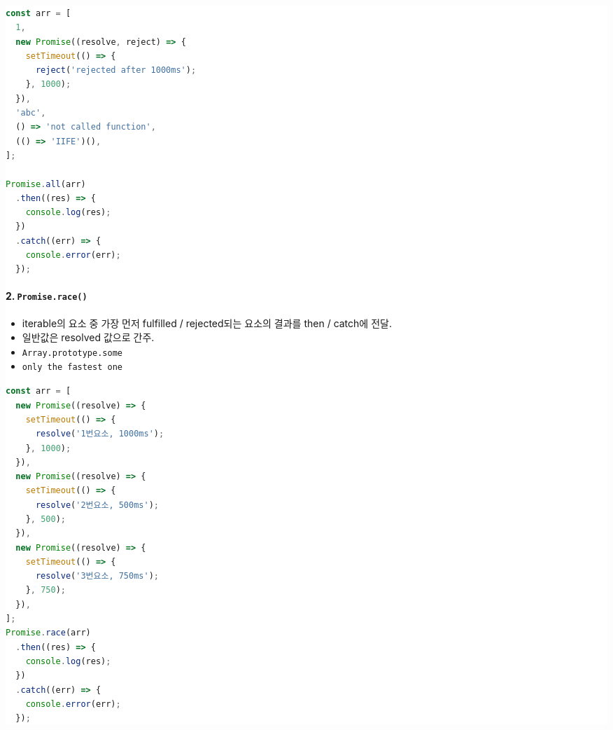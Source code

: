 ```js
const arr = [
  1,
  new Promise((resolve, reject) => {
    setTimeout(() => {
      reject('rejected after 1000ms');
    }, 1000);
  }),
  'abc',
  () => 'not called function',
  (() => 'IIFE')(),
];

Promise.all(arr)
  .then((res) => {
    console.log(res);
  })
  .catch((err) => {
    console.error(err);
  });
```

#### 2. `Promise.race()`

- iterable의 요소 중 가장 먼저 fulfilled / rejected되는 요소의 결과를 then / catch에 전달.
- 일반값은 resolved 값으로 간주.
- `Array.prototype.some`
- `only the fastest one`

```js
const arr = [
  new Promise((resolve) => {
    setTimeout(() => {
      resolve('1번요소, 1000ms');
    }, 1000);
  }),
  new Promise((resolve) => {
    setTimeout(() => {
      resolve('2번요소, 500ms');
    }, 500);
  }),
  new Promise((resolve) => {
    setTimeout(() => {
      resolve('3번요소, 750ms');
    }, 750);
  }),
];
Promise.race(arr)
  .then((res) => {
    console.log(res);
  })
  .catch((err) => {
    console.error(err);
  });
```
